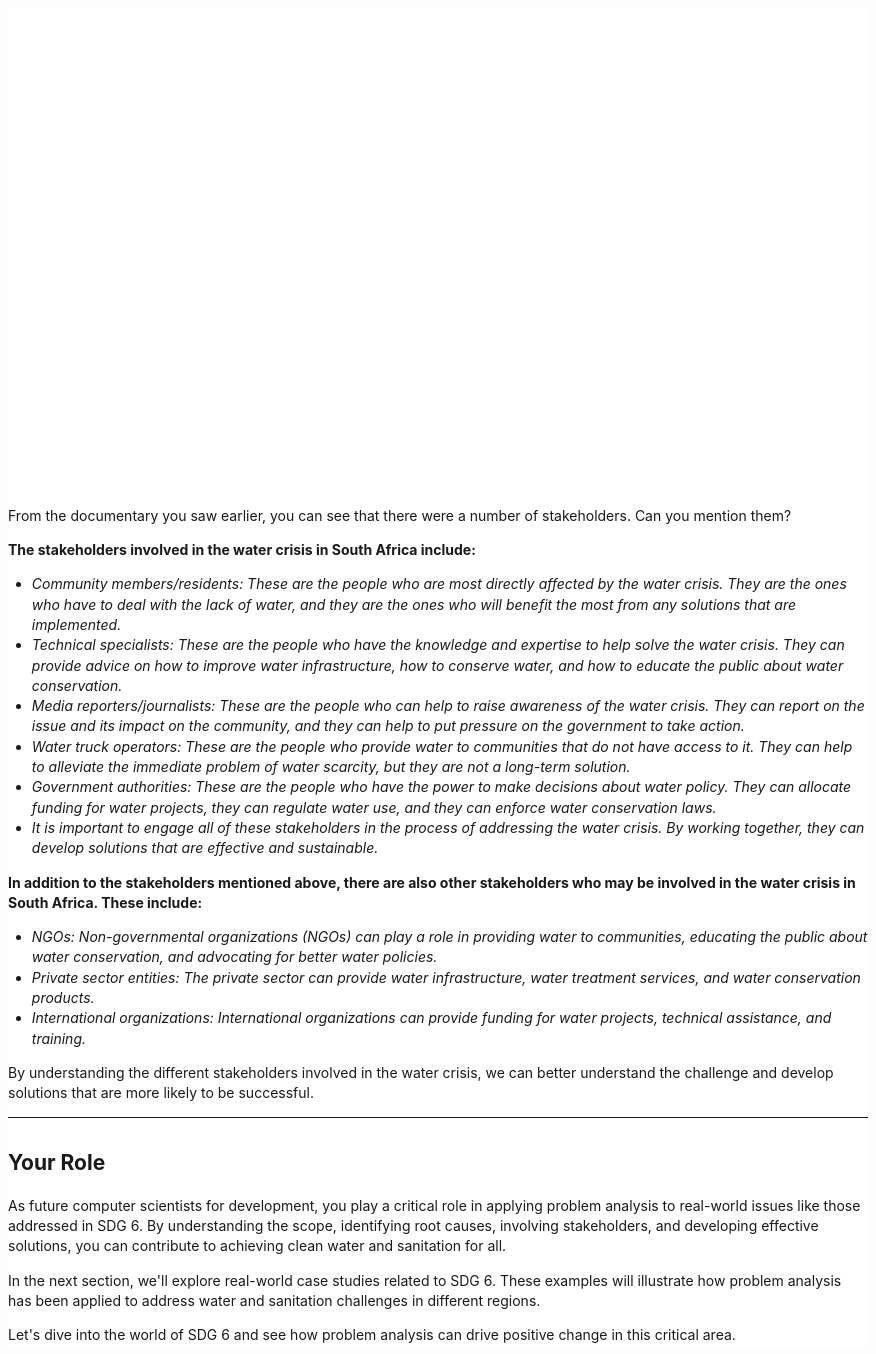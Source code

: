 <div style="position: relative; padding-bottom: 56.25%; height: 0;"><iframe src="https://www.youtube.com/embed/_jVZhMQkTtU?si=IWchu24ul84GzPUw" title="YouTube video player" frameborder="0" allow="accelerometer; autoplay; clipboard-write; encrypted-media; gyroscope; picture-in-picture" allowfullscreen style="position: absolute; top: 0; left: 0; width: 100%; height: 100%;"></iframe></div>

From the documentary you saw earlier, you can see that there were a number of stakeholders. Can you mention them?

**The stakeholders involved in the water crisis in South Africa include:**
- *Community members/residents: These are the people who are most directly affected by the water crisis. They are the ones who have to deal with the lack of water, and they are the ones who will benefit the most from any solutions that are implemented.*
- *Technical specialists: These are the people who have the knowledge and expertise to help solve the water crisis. They can provide advice on how to improve water infrastructure, how to conserve water, and how to educate the public about water conservation.*
- *Media reporters/journalists: These are the people who can help to raise awareness of the water crisis. They can report on the issue and its impact on the community, and they can help to put pressure on the government to take action.*
- *Water truck operators: These are the people who provide water to communities that do not have access to it. They can help to alleviate the immediate problem of water scarcity, but they are not a long-term solution.*
- *Government authorities: These are the people who have the power to make decisions about water policy. They can allocate funding for water projects, they can regulate water use, and they can enforce water conservation laws.*
- *It is important to engage all of these stakeholders in the process of addressing the water crisis. By working together, they can develop solutions that are effective and sustainable.*

**In addition to the stakeholders mentioned above, there are also other stakeholders who may be involved in the water crisis in South Africa. These include:**
- *NGOs: Non-governmental organizations (NGOs) can play a role in providing water to communities, educating the public about water conservation, and advocating for better water policies.*
- *Private sector entities: The private sector can provide water infrastructure, water treatment services, and water conservation products.*
- *International organizations: International organizations can provide funding for water projects, technical assistance, and training.*

By understanding the different stakeholders involved in the water crisis, we can better understand the challenge and develop solutions that are more likely to be successful.

---

## Your Role

As future computer scientists for development, you play a critical role in applying problem analysis to real-world issues like those addressed in SDG 6. By understanding the scope, identifying root causes, involving stakeholders, and developing effective solutions, you can contribute to achieving clean water and sanitation for all.

In the next section, we'll explore real-world case studies related to SDG 6. These examples will illustrate how problem analysis has been applied to address water and sanitation challenges in different regions.

Let's dive into the world of SDG 6 and see how problem analysis can drive positive change in this critical area.
